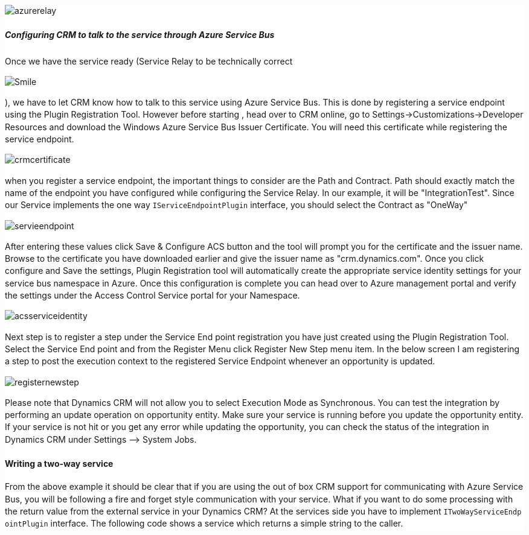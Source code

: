 ![azurerelay][1]

##### Configuring CRM to talk to the service through Azure Service Bus

Once we have the service ready (Service Relay to be technically correct

![Smile][2]

), we have to let CRM know how to talk to this service using Azure Service Bus. This is done by registering a service endpoint using the Plugin Registration Tool. However before starting , head over to CRM online, go to Settings->Customizations->Developer Resources and download the Windows Azure Service Bus Issuer Certificate. You will need this certificate while registering the service endpoint.

![crmcertificate][3]

when you register a service endpoint, the important things to consider are the Path and Contract. Path should exactly match the name of the endpoint you have configured while configuring the Service Relay. In our example, it will be "IntegrationTest". Since our Service implements the one way `IServiceEndpointPlugin` interface, you should select the Contract as "OneWay"

![servieendpoint][4]

After entering these values click Save & Configure ACS button and the tool will prompt you for the certificate and the issuer name. Browse to the certificate you have downloaded earlier and give the issuer name as "crm.dynamics.com". Once you click configure and Save the settings, Plugin Registration tool will automatically create the appropriate service identity settings for your service bus namespace in Azure. Once this configuration is complete you can head over to Azure management portal and verify the settings under the Access Control Service portal for your Namespace.

![acsserviceidentity][5]

Next step is to register a step under the Service End point registration you have just created using the Plugin Registration Tool. Select the Service End point and from the Register Menu click Register New Step menu item. In the below screen I am registering a step to post the execution context to the registered Service Endpoint whenever an opportunity is updated.

![registernewstep][6]

Please note that Dynamics CRM will not allow you to select Execution Mode as Synchronous. You can test the integration by performing an update operation on opportunity entity. Make sure your service is running before you update the opportunity entity. If your service is not hit or you get any error while updating the opportunity, you can check the status of the integration in Dynamics CRM under Settings –> System Jobs.

#### Writing a two-way service

From the above example it should be clear that if you are using the out of box CRM support for communicating with Azure Service Bus, you will be following a fire and forget style communication with your service. What if you want to do some processing with the return value from the external service in your Dynamics CRM? At the services side you have to implement `ITwoWayServiceEndpointPlugin` interface. The following code shows a service which returns a simple string to the caller.


[1]: http://iunknownme.com/blog/wp-content/uploads/2015/05/azurerelay_thumb.png "azurerelay"
[2]: http://iunknownme.com/blog/wp-content/uploads/2015/05/wlEmoticon-smile.png
[3]: http://iunknownme.com/blog/wp-content/uploads/2015/05/crmcertificate_thumb.png "crmcertificate"
[4]: http://iunknownme.com/blog/wp-content/uploads/2015/05/servieendpoint_thumb.png "servieendpoint"
[5]: http://iunknownme.com/blog/wp-content/uploads/2015/05/acsserviceidentity_thumb.png "acsserviceidentity"
[6]: http://iunknownme.com/blog/wp-content/uploads/2015/05/registernewstep_thumb.png "registernewstep"
[7]: http://iunknownme.com/blog/wp-content/uploads/2015/05/aftercontactupdate_thumb.png "aftercontactupdate"